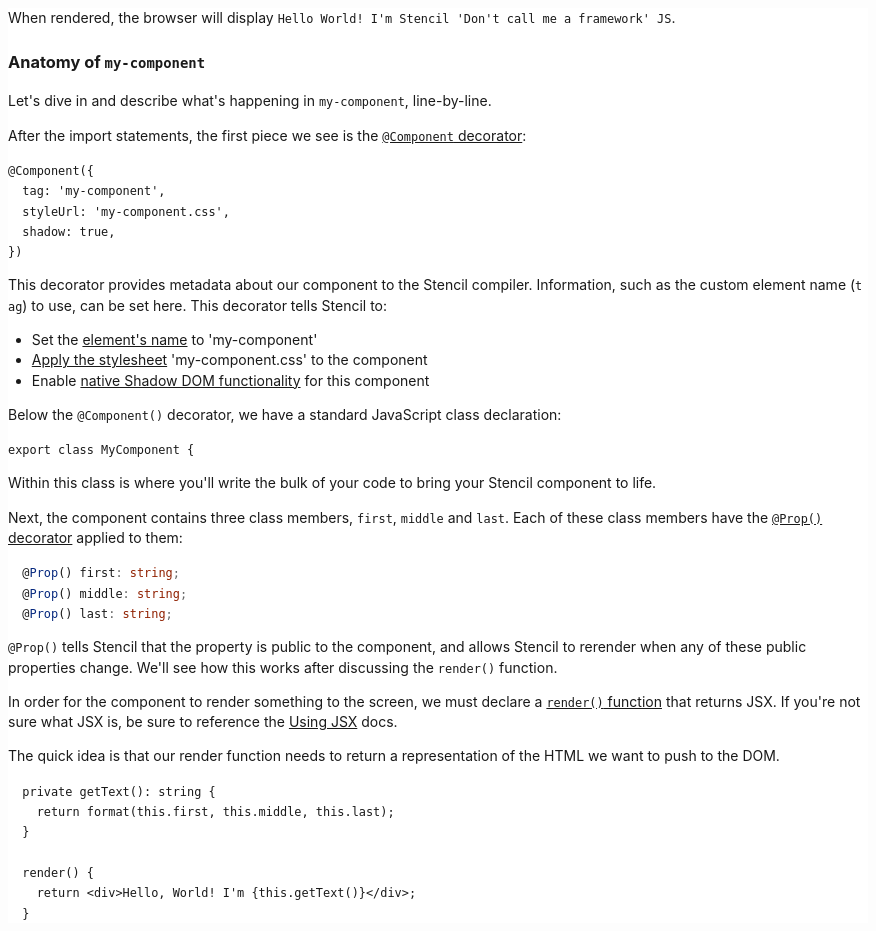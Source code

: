 When rendered, the browser will display `Hello World! I'm Stencil 'Don't call me a framework' JS`.

### Anatomy of `my-component`

Let's dive in and describe what's happening in `my-component`, line-by-line.

After the import statements, the first piece we see is the [`@Component` decorator](../components/component.md):
```tsx
@Component({
  tag: 'my-component',
  styleUrl: 'my-component.css',
  shadow: true,
})
```
This decorator provides metadata about our component to the Stencil compiler.
Information, such as the custom element name (`tag`) to use, can be set here.
This decorator tells Stencil to:
- Set the [element's name](../components/component.md#tag) to 'my-component'
- [Apply the stylesheet](../components/component.md#styleurl) 'my-component.css' to the component
- Enable [native Shadow DOM functionality](../components/component.md#shadow) for this component

Below the `@Component()` decorator, we have a standard JavaScript class declaration:

```tsx
export class MyComponent {
```

Within this class is where you'll write the bulk of your code to bring your Stencil component to life.

Next, the component contains three class members, `first`, `middle` and `last`.
Each of these class members have the [`@Prop()` decorator](../components/properties.md#the-prop-decorator-prop) applied to them:
```ts
  @Prop() first: string;
  @Prop() middle: string;
  @Prop() last: string;
```
`@Prop()` tells Stencil that the property is public to the component, and allows Stencil to rerender when any of these public properties change.
We'll see how this works after discussing the `render()` function.

In order for the component to render something to the screen, we must declare a [`render()` function](../components/templating-and-jsx.md#basics) that returns JSX.
If you're not sure what JSX is, be sure to reference the [Using JSX](../components/templating-and-jsx.md) docs.

The quick idea is that our render function needs to return a representation of the HTML we want to push to the DOM.

```tsx
  private getText(): string {
    return format(this.first, this.middle, this.last);
  }
  
  render() {
    return <div>Hello, World! I'm {this.getText()}</div>;
  }
```
